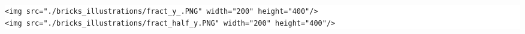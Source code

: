     <img src="./bricks_illustrations/fract_y_.PNG" width="200" height="400"/>
    <img src="./bricks_illustrations/fract_half_y.PNG" width="200" height="400"/>
</div>
